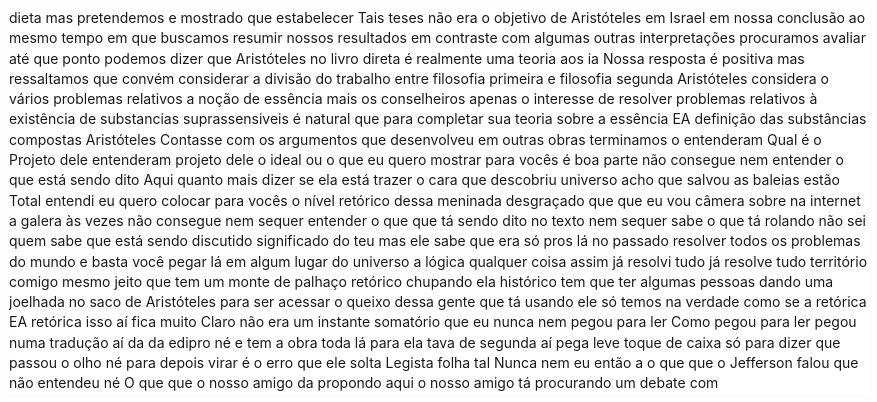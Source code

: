 dieta mas pretendemos e mostrado que
estabelecer Tais teses não era o
objetivo de Aristóteles em Israel em
nossa conclusão ao mesmo tempo em que
buscamos resumir nossos resultados em
contraste com algumas outras
interpretações procuramos avaliar até
que ponto podemos dizer que Aristóteles
no livro direta
é realmente uma teoria aos ia Nossa
resposta é positiva mas ressaltamos que
convém considerar a divisão do trabalho
entre filosofia primeira e filosofia
segunda Aristóteles considera o vários
problemas relativos a noção de essência
mais os conselheiros apenas o interesse
de resolver problemas relativos à
existência de substancias
suprassensiveis é natural que para
completar sua teoria sobre a essência EA
definição das substâncias compostas
Aristóteles Contasse com os argumentos
que desenvolveu em outras obras
terminamos
o entenderam Qual é o Projeto dele
entenderam projeto dele o ideal ou o que
eu quero mostrar para vocês é boa parte
não consegue nem entender o que está
sendo dito Aqui quanto mais dizer se ela
está trazer o cara que descobriu
universo acho que salvou as baleias
estão Total entendi eu quero colocar
para vocês o nível retórico dessa
meninada desgraçado que que eu vou
câmera sobre na internet a galera às
vezes não consegue nem sequer entender o
que que tá sendo dito no texto nem
sequer sabe o que tá rolando não sei
quem sabe que está sendo discutido
significado do teu mas ele sabe que era
só pros lá no passado resolver todos os
problemas do mundo e basta você pegar lá
em algum lugar do universo a lógica
qualquer coisa assim já resolvi tudo já
resolve tudo território comigo mesmo
jeito que tem um monte de palhaço
retórico chupando ela histórico tem que
ter algumas pessoas dando uma joelhada
no saco de Aristóteles para ser acessar
o queixo dessa gente que tá usando ele
só temos na verdade como
se a retórica EA retórica isso aí fica
muito Claro não era um instante
somatório que eu nunca nem pegou para
ler Como pegou para ler pegou numa
tradução aí da da edipro né e tem a obra
toda lá para ela tava de segunda aí pega
leve toque de caixa só para dizer que
passou o olho né para depois virar é o
erro que ele solta Legista folha tal
Nunca nem eu então a o que que o
Jefferson falou que não entendeu né O
que que o nosso amigo da propondo aqui o
nosso amigo tá procurando um debate com